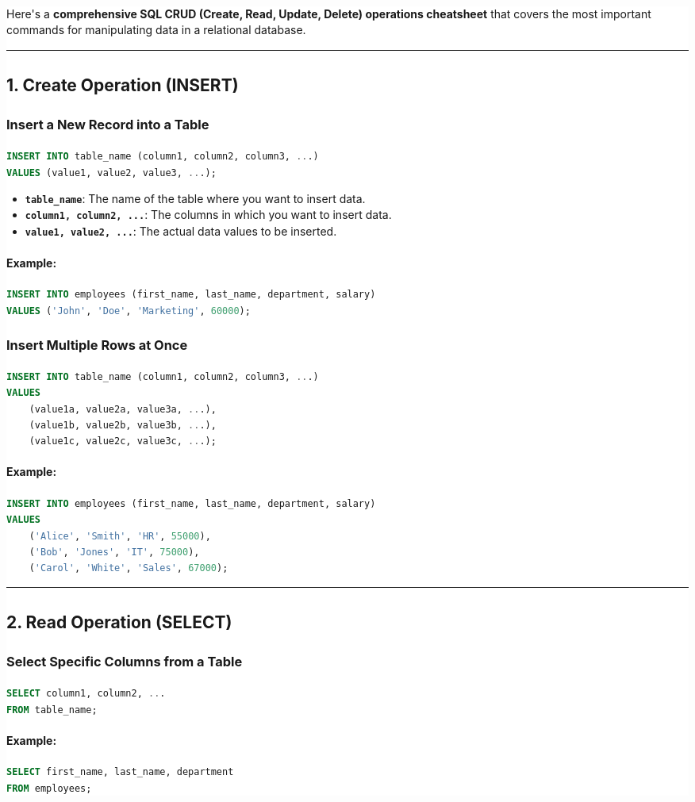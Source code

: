 Here's a **comprehensive SQL CRUD (Create, Read, Update, Delete) operations cheatsheet** that covers the most important commands for manipulating data in a relational database.

---

## **1. Create Operation (INSERT)**

### **Insert a New Record into a Table**
```sql
INSERT INTO table_name (column1, column2, column3, ...)
VALUES (value1, value2, value3, ...);
```

- **`table_name`**: The name of the table where you want to insert data.
- **`column1, column2, ...`**: The columns in which you want to insert data.
- **`value1, value2, ...`**: The actual data values to be inserted.

#### Example:
```sql
INSERT INTO employees (first_name, last_name, department, salary)
VALUES ('John', 'Doe', 'Marketing', 60000);
```

### **Insert Multiple Rows at Once**
```sql
INSERT INTO table_name (column1, column2, column3, ...)
VALUES
    (value1a, value2a, value3a, ...),
    (value1b, value2b, value3b, ...),
    (value1c, value2c, value3c, ...);
```

#### Example:
```sql
INSERT INTO employees (first_name, last_name, department, salary)
VALUES
    ('Alice', 'Smith', 'HR', 55000),
    ('Bob', 'Jones', 'IT', 75000),
    ('Carol', 'White', 'Sales', 67000);
```

---

## **2. Read Operation (SELECT)**

### **Select Specific Columns from a Table**
```sql
SELECT column1, column2, ...
FROM table_name;
```

#### Example:
```sql
SELECT first_name, last_name, department
FROM employees;
```
